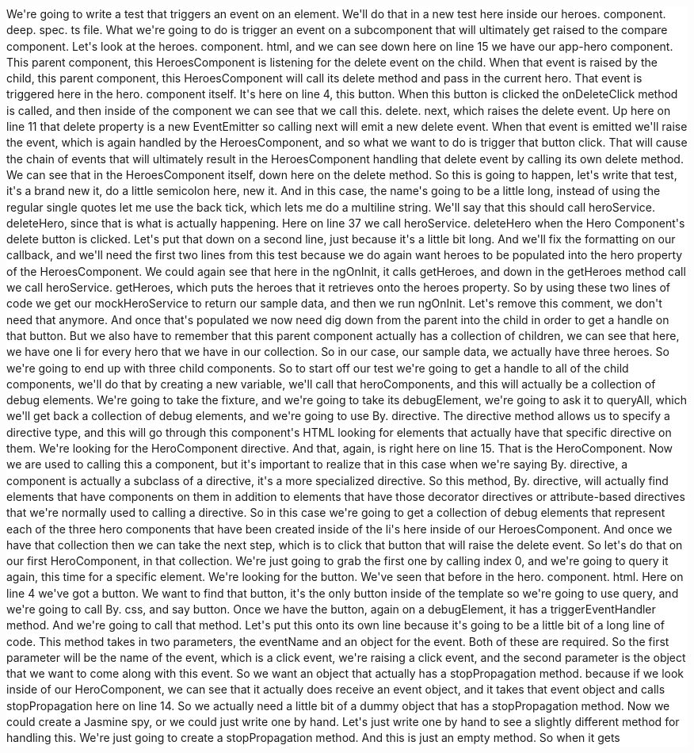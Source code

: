 We're going to write a test that triggers an event on an element. We'll do that in a new test here inside our heroes. component. deep. spec. ts file. What we're going to do is trigger an event on a subcomponent that will ultimately get raised to the compare component. Let's look at the heroes. component. html, and we can see down here on line 15 we have our app-hero component. This parent component, this HeroesComponent is listening for the delete event on the child. When that event is raised by the child, this parent component, this HeroesComponent will call its delete method and pass in the current hero. That event is triggered here in the hero. component itself. It's here on line 4, this button. When this button is clicked the onDeleteClick method is called, and then inside of the component we can see that we call this. delete. next, which raises the delete event. Up here on line 11 that delete property is a new EventEmitter so calling next will emit a new delete event. When that event is emitted we'll raise the event, which is again handled by the HeroesComponent, and so what we want to do is trigger that button click. That will cause the chain of events that will ultimately result in the HeroesComponent handling that delete event by calling its own delete method. We can see that in the HeroesComponent itself, down here on the delete method. So this is going to happen, let's write that test, it's a brand new it, do a little semicolon here, new it. And in this case, the name's going to be a little long, instead of using the regular single quotes let me use the back tick, which lets me do a multiline string. We'll say that this should call heroService. deleteHero, since that is what is actually happening. Here on line 37 we call heroService. deleteHero when the Hero Component's delete button is clicked. Let's put that down on a second line, just because it's a little bit long. And we'll fix the formatting on our callback, and we'll need the first two lines from this test because we do again want heroes to be populated into the hero property of the HeroesComponent. We could again see that here in the ngOnInit, it calls getHeroes, and down in the getHeroes method call we call heroService. getHeroes, which puts the heroes that it retrieves onto the heroes property. So by using these two lines of code we get our mockHeroService to return our sample data, and then we run ngOnInit. Let's remove this comment, we don't need that anymore. And once that's populated we now need dig down from the parent into the child in order to get a handle on that button. But we also have to remember that this parent component actually has a collection of children, we can see that here, we have one li for every hero that we have in our collection. So in our case, our sample data, we actually have three heroes. So we're going to end up with three child components. So to start off our test we're going to get a handle to all of the child components, we'll do that by creating a new variable, we'll call that heroComponents, and this will actually be a collection of debug elements. We're going to take the fixture, and we're going to take its debugElement, we're going to ask it to queryAll, which we'll get back a collection of debug elements, and we're going to use By. directive. The directive method allows us to specify a directive type, and this will go through this component's HTML looking for elements that actually have that specific directive on them. We're looking for the HeroComponent directive. And that, again, is right here on line 15. That is the HeroComponent. Now we are used to calling this a component, but it's important to realize that in this case when we're saying By. directive, a component is actually a subclass of a directive, it's a more specialized directive. So this method, By. directive, will actually find elements that have components on them in addition to elements that have those decorator directives or attribute-based directives that we're normally used to calling a directive. So in this case we're going to get a collection of debug elements that represent each of the three hero components that have been created inside of the li's here inside of our HeroesComponent. And once we have that collection then we can take the next step, which is to click that button that will raise the delete event. So let's do that on our first HeroComponent, in that collection. We're just going to grab the first one by calling index 0, and we're going to query it again, this time for a specific element. We're looking for the button. We've seen that before in the hero. component. html. Here on line 4 we've got a button. We want to find that button, it's the only button inside of the template so we're going to use query, and we're going to call By. css, and say button. Once we have the button, again on a debugElement, it has a triggerEventHandler method. And we're going to call that method. Let's put this onto its own line because it's going to be a little bit of a long line of code. This method takes in two parameters, the eventName and an object for the event. Both of these are required. So the first parameter will be the name of the event, which is a click event, we're raising a click event, and the second parameter is the object that we want to come along with this event. So we want an object that actually has a stopPropagation method. because if we look inside of our HeroComponent, we can see that it actually does receive an event object, and it takes that event object and calls stopPropagation here on line 14. So we actually need a little bit of a dummy object that has a stopPropagation method. Now we could create a Jasmine spy, or we could just write one by hand. Let's just write one by hand to see a slightly different method for handling this. We're just going to create a stopPropagation method. And this is just an empty method. So when it gets